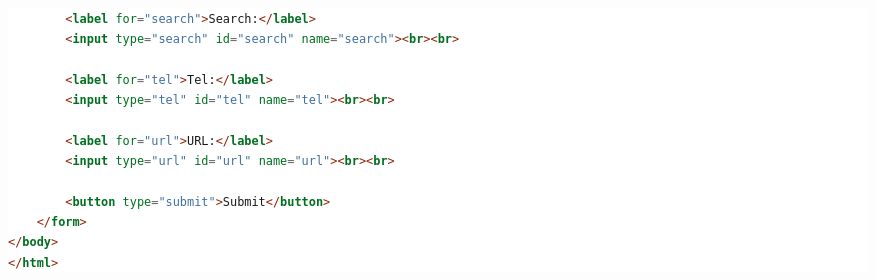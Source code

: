 ```HTML
        <label for="search">Search:</label>
        <input type="search" id="search" name="search"><br><br>
        
        <label for="tel">Tel:</label>
        <input type="tel" id="tel" name="tel"><br><br>
        
        <label for="url">URL:</label>
        <input type="url" id="url" name="url"><br><br>
        
        <button type="submit">Submit</button>
    </form>
</body>
</html>
```
